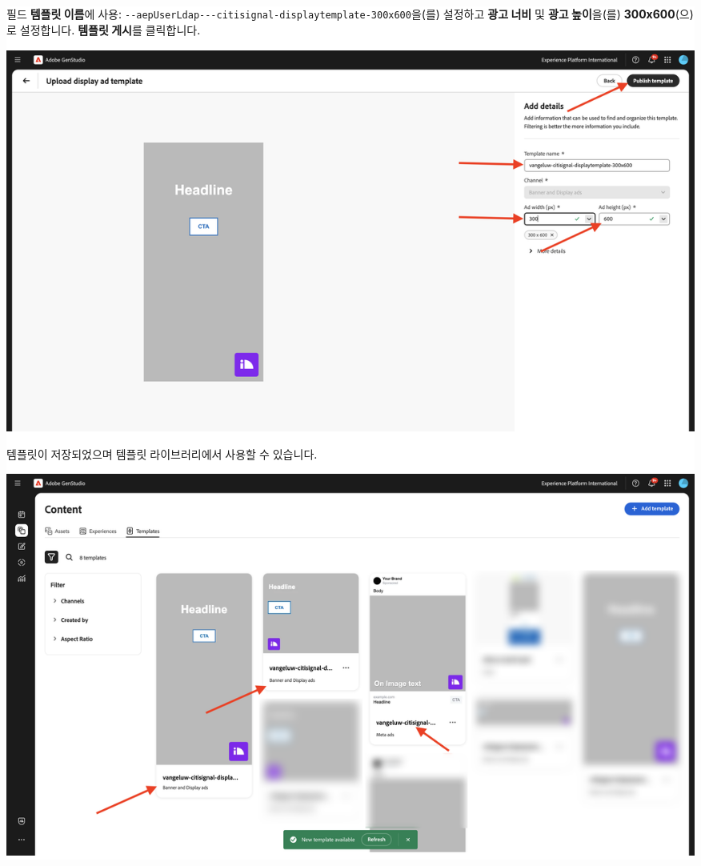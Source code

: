필드 **템플릿 이름**&#x200B;에 사용:
`--aepUserLdap---citisignal-displaytemplate-300x600`을(를) 설정하고 **광고 너비** 및 **광고 높이**&#x200B;을(를) **300x600**(으)로 설정합니다. **템플릿 게시**&#x200B;를 클릭합니다.

![GSPeM](./images/gspem144.png)

템플릿이 저장되었으며 템플릿 라이브러리에서 사용할 수 있습니다.

![GSPeM](./images/gspem145.png)
